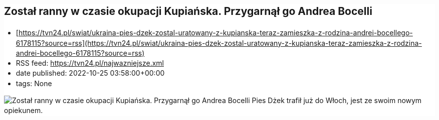 ## Został ranny w czasie okupacji Kupiańska. Przygarnął go Andrea Bocelli
 - [https://tvn24.pl/swiat/ukraina-pies-dzek-zostal-uratowany-z-kupianska-teraz-zamieszka-z-rodzina-andrei-bocellego-6178115?source=rss](https://tvn24.pl/swiat/ukraina-pies-dzek-zostal-uratowany-z-kupianska-teraz-zamieszka-z-rodzina-andrei-bocellego-6178115?source=rss)
 - RSS feed: https://tvn24.pl/najwazniejsze.xml
 - date published: 2022-10-25 03:58:00+00:00
 - tags: None

<img alt="Został ranny w czasie okupacji Kupiańska. Przygarnął go Andrea Bocelli" src="https://tvn24.pl/najnowsze/cdn-zdjecie-p9l0ds-pies-dzek-6178122/alternates/LANDSCAPE_1280" />
    Pies Dżek trafił już do Włoch, jest ze swoim nowym opiekunem.
